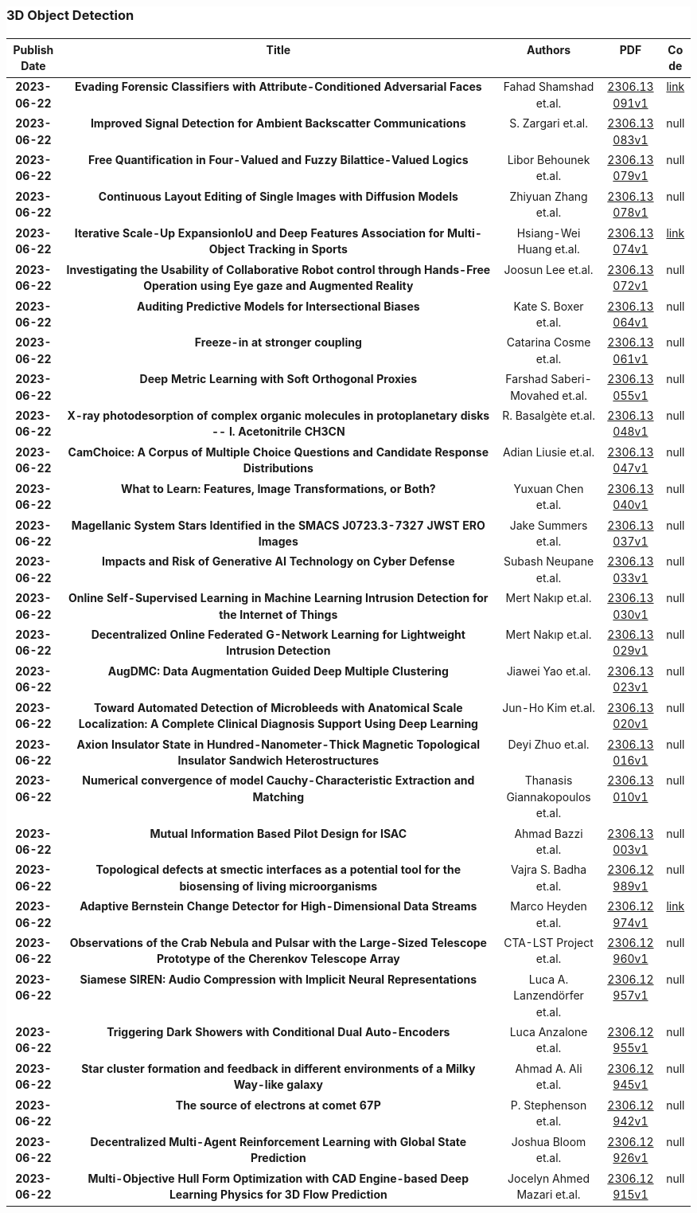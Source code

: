 ### 3D Object Detection
|Publish Date|Title|Authors|PDF|Code|
| :---: | :---: | :---: | :---: | :---: |
|**2023-06-22**|**Evading Forensic Classifiers with Attribute-Conditioned Adversarial Faces**|Fahad Shamshad et.al.|[2306.13091v1](http://arxiv.org/abs/2306.13091v1)|[link](https://github.com/koushiksrivats/face_attribute_attack)|
|**2023-06-22**|**Improved Signal Detection for Ambient Backscatter Communications**|S. Zargari et.al.|[2306.13083v1](http://arxiv.org/abs/2306.13083v1)|null|
|**2023-06-22**|**Free Quantification in Four-Valued and Fuzzy Bilattice-Valued Logics**|Libor Behounek et.al.|[2306.13079v1](http://arxiv.org/abs/2306.13079v1)|null|
|**2023-06-22**|**Continuous Layout Editing of Single Images with Diffusion Models**|Zhiyuan Zhang et.al.|[2306.13078v1](http://arxiv.org/abs/2306.13078v1)|null|
|**2023-06-22**|**Iterative Scale-Up ExpansionIoU and Deep Features Association for Multi-Object Tracking in Sports**|Hsiang-Wei Huang et.al.|[2306.13074v1](http://arxiv.org/abs/2306.13074v1)|[link](https://github.com/hsiangwei0903/Deep-EIoU)|
|**2023-06-22**|**Investigating the Usability of Collaborative Robot control through Hands-Free Operation using Eye gaze and Augmented Reality**|Joosun Lee et.al.|[2306.13072v1](http://arxiv.org/abs/2306.13072v1)|null|
|**2023-06-22**|**Auditing Predictive Models for Intersectional Biases**|Kate S. Boxer et.al.|[2306.13064v1](http://arxiv.org/abs/2306.13064v1)|null|
|**2023-06-22**|**Freeze-in at stronger coupling**|Catarina Cosme et.al.|[2306.13061v1](http://arxiv.org/abs/2306.13061v1)|null|
|**2023-06-22**|**Deep Metric Learning with Soft Orthogonal Proxies**|Farshad Saberi-Movahed et.al.|[2306.13055v1](http://arxiv.org/abs/2306.13055v1)|null|
|**2023-06-22**|**X-ray photodesorption of complex organic molecules in protoplanetary disks -- I. Acetonitrile CH3CN**|R. Basalgète et.al.|[2306.13048v1](http://arxiv.org/abs/2306.13048v1)|null|
|**2023-06-22**|**CamChoice: A Corpus of Multiple Choice Questions and Candidate Response Distributions**|Adian Liusie et.al.|[2306.13047v1](http://arxiv.org/abs/2306.13047v1)|null|
|**2023-06-22**|**What to Learn: Features, Image Transformations, or Both?**|Yuxuan Chen et.al.|[2306.13040v1](http://arxiv.org/abs/2306.13040v1)|null|
|**2023-06-22**|**Magellanic System Stars Identified in the SMACS J0723.3-7327 JWST ERO Images**|Jake Summers et.al.|[2306.13037v1](http://arxiv.org/abs/2306.13037v1)|null|
|**2023-06-22**|**Impacts and Risk of Generative AI Technology on Cyber Defense**|Subash Neupane et.al.|[2306.13033v1](http://arxiv.org/abs/2306.13033v1)|null|
|**2023-06-22**|**Online Self-Supervised Learning in Machine Learning Intrusion Detection for the Internet of Things**|Mert Nakıp et.al.|[2306.13030v1](http://arxiv.org/abs/2306.13030v1)|null|
|**2023-06-22**|**Decentralized Online Federated G-Network Learning for Lightweight Intrusion Detection**|Mert Nakıp et.al.|[2306.13029v1](http://arxiv.org/abs/2306.13029v1)|null|
|**2023-06-22**|**AugDMC: Data Augmentation Guided Deep Multiple Clustering**|Jiawei Yao et.al.|[2306.13023v1](http://arxiv.org/abs/2306.13023v1)|null|
|**2023-06-22**|**Toward Automated Detection of Microbleeds with Anatomical Scale Localization: A Complete Clinical Diagnosis Support Using Deep Learning**|Jun-Ho Kim et.al.|[2306.13020v1](http://arxiv.org/abs/2306.13020v1)|null|
|**2023-06-22**|**Axion Insulator State in Hundred-Nanometer-Thick Magnetic Topological Insulator Sandwich Heterostructures**|Deyi Zhuo et.al.|[2306.13016v1](http://arxiv.org/abs/2306.13016v1)|null|
|**2023-06-22**|**Numerical convergence of model Cauchy-Characteristic Extraction and Matching**|Thanasis Giannakopoulos et.al.|[2306.13010v1](http://arxiv.org/abs/2306.13010v1)|null|
|**2023-06-22**|**Mutual Information Based Pilot Design for ISAC**|Ahmad Bazzi et.al.|[2306.13003v1](http://arxiv.org/abs/2306.13003v1)|null|
|**2023-06-22**|**Topological defects at smectic interfaces as a potential tool for the biosensing of living microorganisms**|Vajra S. Badha et.al.|[2306.12989v1](http://arxiv.org/abs/2306.12989v1)|null|
|**2023-06-22**|**Adaptive Bernstein Change Detector for High-Dimensional Data Streams**|Marco Heyden et.al.|[2306.12974v1](http://arxiv.org/abs/2306.12974v1)|[link](https://github.com/heymarco/adaptivebernsteinchangedetector)|
|**2023-06-22**|**Observations of the Crab Nebula and Pulsar with the Large-Sized Telescope Prototype of the Cherenkov Telescope Array**|CTA-LST Project et.al.|[2306.12960v1](http://arxiv.org/abs/2306.12960v1)|null|
|**2023-06-22**|**Siamese SIREN: Audio Compression with Implicit Neural Representations**|Luca A. Lanzendörfer et.al.|[2306.12957v1](http://arxiv.org/abs/2306.12957v1)|null|
|**2023-06-22**|**Triggering Dark Showers with Conditional Dual Auto-Encoders**|Luca Anzalone et.al.|[2306.12955v1](http://arxiv.org/abs/2306.12955v1)|null|
|**2023-06-22**|**Star cluster formation and feedback in different environments of a Milky Way-like galaxy**|Ahmad A. Ali et.al.|[2306.12945v1](http://arxiv.org/abs/2306.12945v1)|null|
|**2023-06-22**|**The source of electrons at comet 67P**|P. Stephenson et.al.|[2306.12942v1](http://arxiv.org/abs/2306.12942v1)|null|
|**2023-06-22**|**Decentralized Multi-Agent Reinforcement Learning with Global State Prediction**|Joshua Bloom et.al.|[2306.12926v1](http://arxiv.org/abs/2306.12926v1)|null|
|**2023-06-22**|**Multi-Objective Hull Form Optimization with CAD Engine-based Deep Learning Physics for 3D Flow Prediction**|Jocelyn Ahmed Mazari et.al.|[2306.12915v1](http://arxiv.org/abs/2306.12915v1)|null|
